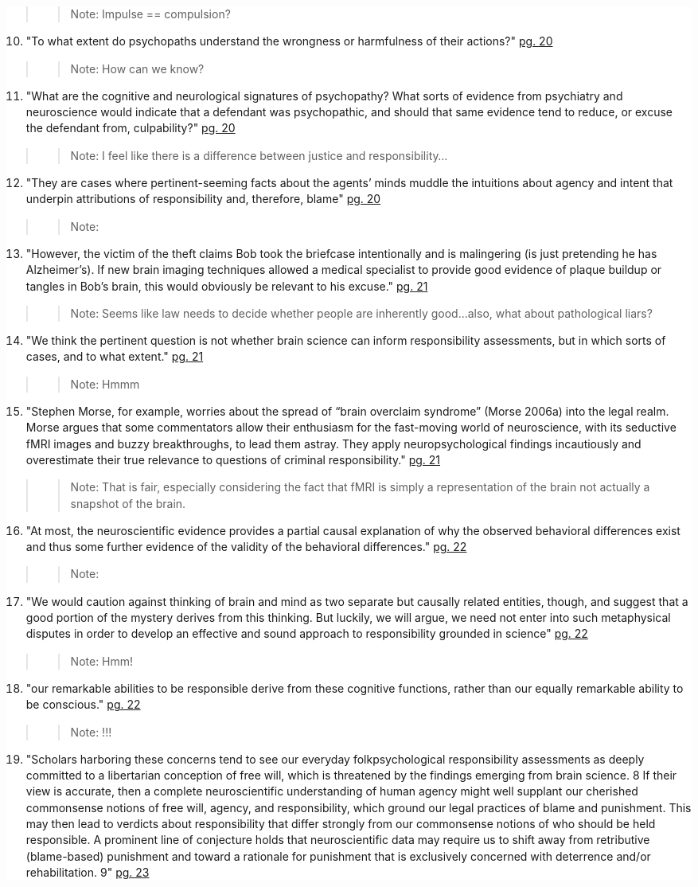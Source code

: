 > > Note: Impulse == compulsion?

10. "To what extent do psychopaths understand the wrongness or harmfulness of their actions?" [pg. 20](2020-04-20T05:08:49Z)

> > Note: How can we know?

11. "What are the cognitive and neurological signatures of psychopathy? What sorts of evidence from psychiatry and neuroscience would indicate that a defendant was psychopathic, and should that same evidence tend to reduce, or excuse the defendant from, culpability?" [pg. 20](2020-04-20T05:09:10Z)

> > Note: I feel like there is a difference between justice and responsibility…

12. "They are cases where pertinent-seeming facts about the agents’ minds muddle the intuitions about agency and intent that underpin attributions of responsibility and, therefore, blame" [pg. 20](2020-04-20T05:09:59Z)

> > Note: 

13. "However, the victim of the theft claims Bob took the briefcase intentionally and is malingering (is just pretending he has Alzheimer’s). If new brain imaging techniques allowed a medical specialist to provide good evidence of plaque buildup or tangles in Bob’s brain, this would obviously be relevant to his excuse." [pg. 21](2020-04-20T05:10:13Z)

> > Note: Seems like law needs to decide whether people are inherently good…also, what about pathological liars?

14. "We think the pertinent question is not whether brain science can inform responsibility assessments, but in which sorts of cases, and to what extent." [pg. 21](2020-04-20T05:10:54Z)

> > Note: Hmmm

15. "Stephen Morse, for example, worries about the spread of “brain overclaim syndrome” (Morse 2006a) into the legal realm. Morse argues that some commentators allow their enthusiasm for the fast-moving world of neuroscience, with its seductive fMRI images and buzzy breakthroughs, to lead them astray. They apply neuropsychological findings incautiously and overestimate their true relevance to questions of criminal responsibility." [pg. 21](2020-04-20T05:11:31Z)

> > Note: That is fair, especially considering the fact that fMRI is simply a representation of the brain not actually a snapshot of the brain.

16. "At most, the neuroscientific evidence provides a partial causal explanation of why the observed behavioral differences exist and thus some further evidence of the validity of the behavioral differences." [pg. 22](2020-04-20T05:12:15Z)

> > Note: 

17. "We would caution against thinking of brain and mind as two separate but causally related entities, though, and suggest that a good portion of the mystery derives from this thinking. But luckily, we will argue, we need not enter into such metaphysical disputes in order to develop an effective and sound approach to responsibility grounded in science" [pg. 22](2020-04-20T05:12:27Z)

> > Note: Hmm!

18. "our remarkable abilities to be responsible derive from these cognitive functions, rather than our equally remarkable ability to be conscious." [pg. 22](2020-04-20T05:12:47Z)

> > Note: !!!

19. "Scholars harboring these concerns tend to see our everyday folkpsychological responsibility assessments as deeply committed to a libertarian conception of free will, which is threatened by the findings emerging from brain science. 8 If their view is accurate, then a complete neuroscientific understanding of human agency might well supplant our cherished commonsense notions of free will, agency, and responsibility, which ground our legal practices of blame and punishment. This may then lead to verdicts about responsibility that differ strongly from our commonsense notions of who should be held responsible. A prominent line of conjecture holds that neuroscientific data may require us to shift away from retributive (blame-based) punishment and toward a rationale for punishment that is exclusively concerned with deterrence and/or rehabilitation. 9" [pg. 23](2020-04-20T05:13:13Z)
